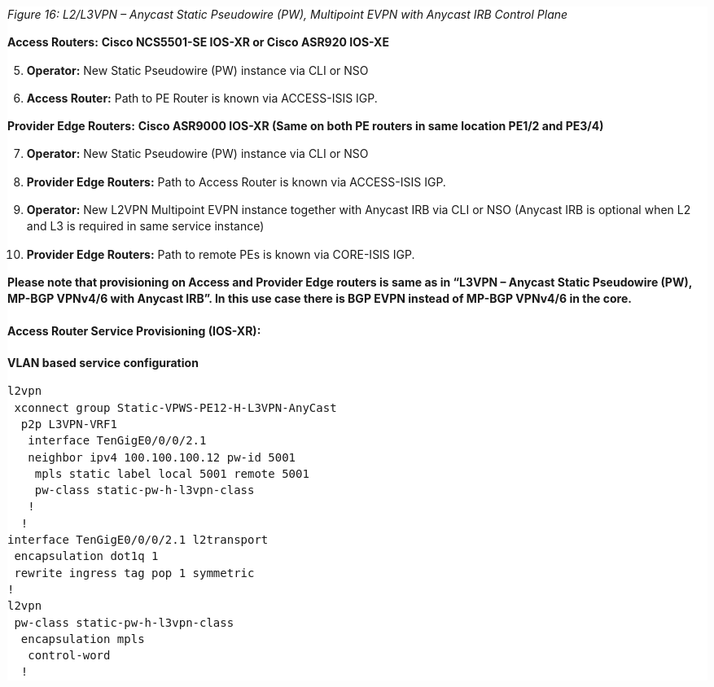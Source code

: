_Figure 16: L2/L3VPN – Anycast Static Pseudowire (PW), Multipoint EVPN
with Anycast IRB Control Plane_

**Access Routers:** **Cisco NCS5501-SE IOS-XR or Cisco ASR920 IOS-XE**

5.  **Operator:** New Static Pseudowire (PW) instance via CLI or NSO

6.  **Access Router:** Path to PE Router is known via ACCESS-ISIS IGP.

**Provider Edge Routers:** **Cisco ASR9000 IOS-XR (Same on both PE
routers in same location PE1/2 and PE3/4)**

7.  **Operator:** New Static Pseudowire (PW) instance via CLI or NSO

8.  **Provider Edge Routers:** Path to Access Router is known via
    ACCESS-ISIS IGP.


9.  **Operator:** New L2VPN Multipoint EVPN instance together with
    Anycast IRB via CLI or NSO (Anycast IRB is optional when L2 and L3
    is required in same service instance)

10. **Provider Edge Routers:** Path to remote PEs is known via CORE-ISIS
    IGP.

**Please note that provisioning on Access and Provider Edge routers is
same as in “L3VPN – Anycast Static Pseudowire (PW), MP-BGP VPNv4/6 with
Anycast IRB”. In this use case there is BGP EVPN instead of MP-BGP
VPNv4/6 in the core.**

#### Access Router Service Provisioning (IOS-XR):

**VLAN based service configuration**

<div class="highlighter-rouge">
<pre class="highlight">
l2vpn
 xconnect group Static-VPWS-PE12-H-L3VPN-AnyCast
  p2p L3VPN-VRF1
   interface TenGigE0/0/0/2.1
   neighbor ipv4 100.100.100.12 pw-id 5001
    mpls static label local 5001 remote 5001
    pw-class static-pw-h-l3vpn-class
   !
  !
interface TenGigE0/0/0/2.1 l2transport
 encapsulation dot1q 1
 rewrite ingress tag pop 1 symmetric
!
l2vpn
 pw-class static-pw-h-l3vpn-class
  encapsulation mpls
   control-word
  !
</pre> 
</div> 
